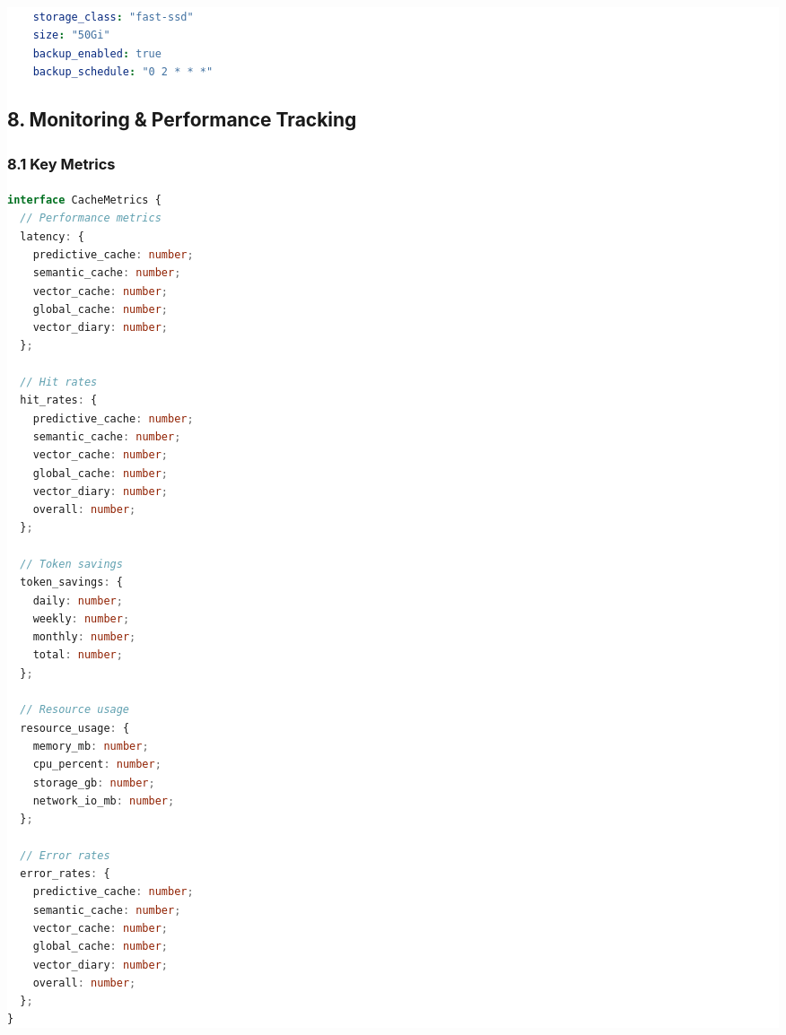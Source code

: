 ```yaml
    storage_class: "fast-ssd"
    size: "50Gi"
    backup_enabled: true
    backup_schedule: "0 2 * * *"
```

## 8. Monitoring & Performance Tracking

### 8.1 Key Metrics

```typescript
interface CacheMetrics {
  // Performance metrics
  latency: {
    predictive_cache: number;
    semantic_cache: number;
    vector_cache: number;
    global_cache: number;
    vector_diary: number;
  };
  
  // Hit rates
  hit_rates: {
    predictive_cache: number;
    semantic_cache: number;
    vector_cache: number;
    global_cache: number;
    vector_diary: number;
    overall: number;
  };
  
  // Token savings
  token_savings: {
    daily: number;
    weekly: number;
    monthly: number;
    total: number;
  };
  
  // Resource usage
  resource_usage: {
    memory_mb: number;
    cpu_percent: number;
    storage_gb: number;
    network_io_mb: number;
  };
  
  // Error rates
  error_rates: {
    predictive_cache: number;
    semantic_cache: number;
    vector_cache: number;
    global_cache: number;
    vector_diary: number;
    overall: number;
  };
}
```
